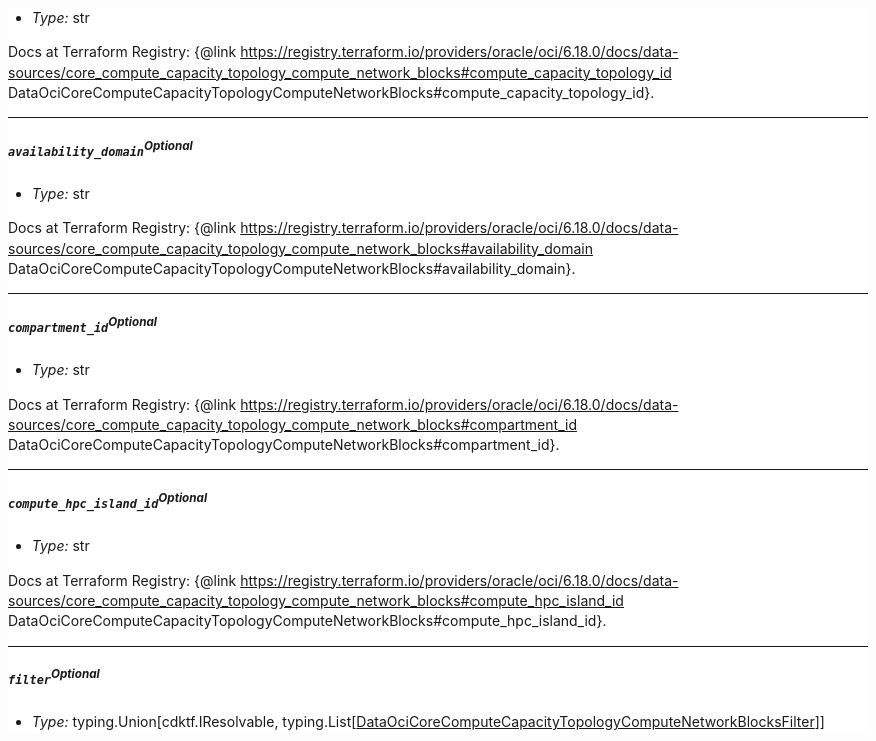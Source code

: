 - *Type:* str

Docs at Terraform Registry: {@link https://registry.terraform.io/providers/oracle/oci/6.18.0/docs/data-sources/core_compute_capacity_topology_compute_network_blocks#compute_capacity_topology_id DataOciCoreComputeCapacityTopologyComputeNetworkBlocks#compute_capacity_topology_id}.

---

##### `availability_domain`<sup>Optional</sup> <a name="availability_domain" id="rhizo-co-terraform-provider-oci.dataOciCoreComputeCapacityTopologyComputeNetworkBlocks.DataOciCoreComputeCapacityTopologyComputeNetworkBlocks.Initializer.parameter.availabilityDomain"></a>

- *Type:* str

Docs at Terraform Registry: {@link https://registry.terraform.io/providers/oracle/oci/6.18.0/docs/data-sources/core_compute_capacity_topology_compute_network_blocks#availability_domain DataOciCoreComputeCapacityTopologyComputeNetworkBlocks#availability_domain}.

---

##### `compartment_id`<sup>Optional</sup> <a name="compartment_id" id="rhizo-co-terraform-provider-oci.dataOciCoreComputeCapacityTopologyComputeNetworkBlocks.DataOciCoreComputeCapacityTopologyComputeNetworkBlocks.Initializer.parameter.compartmentId"></a>

- *Type:* str

Docs at Terraform Registry: {@link https://registry.terraform.io/providers/oracle/oci/6.18.0/docs/data-sources/core_compute_capacity_topology_compute_network_blocks#compartment_id DataOciCoreComputeCapacityTopologyComputeNetworkBlocks#compartment_id}.

---

##### `compute_hpc_island_id`<sup>Optional</sup> <a name="compute_hpc_island_id" id="rhizo-co-terraform-provider-oci.dataOciCoreComputeCapacityTopologyComputeNetworkBlocks.DataOciCoreComputeCapacityTopologyComputeNetworkBlocks.Initializer.parameter.computeHpcIslandId"></a>

- *Type:* str

Docs at Terraform Registry: {@link https://registry.terraform.io/providers/oracle/oci/6.18.0/docs/data-sources/core_compute_capacity_topology_compute_network_blocks#compute_hpc_island_id DataOciCoreComputeCapacityTopologyComputeNetworkBlocks#compute_hpc_island_id}.

---

##### `filter`<sup>Optional</sup> <a name="filter" id="rhizo-co-terraform-provider-oci.dataOciCoreComputeCapacityTopologyComputeNetworkBlocks.DataOciCoreComputeCapacityTopologyComputeNetworkBlocks.Initializer.parameter.filter"></a>

- *Type:* typing.Union[cdktf.IResolvable, typing.List[<a href="#rhizo-co-terraform-provider-oci.dataOciCoreComputeCapacityTopologyComputeNetworkBlocks.DataOciCoreComputeCapacityTopologyComputeNetworkBlocksFilter">DataOciCoreComputeCapacityTopologyComputeNetworkBlocksFilter</a>]]
